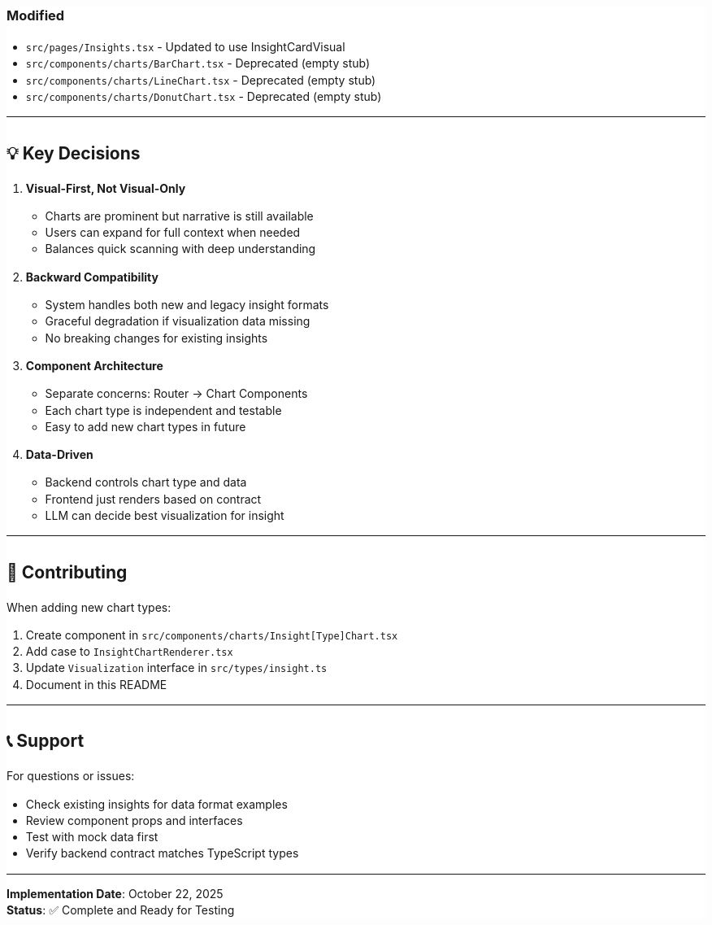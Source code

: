 ### Modified
- `src/pages/Insights.tsx` - Updated to use InsightCardVisual
- `src/components/charts/BarChart.tsx` - Deprecated (empty stub)
- `src/components/charts/LineChart.tsx` - Deprecated (empty stub)
- `src/components/charts/DonutChart.tsx` - Deprecated (empty stub)

---

## 💡 Key Decisions

1. **Visual-First, Not Visual-Only**
   - Charts are prominent but narrative is still available
   - Users can expand for full context when needed
   - Balances quick scanning with deep understanding

2. **Backward Compatibility**
   - System handles both new and legacy insight formats
   - Graceful degradation if visualization data missing
   - No breaking changes for existing insights

3. **Component Architecture**
   - Separate concerns: Router → Chart Components
   - Each chart type is independent and testable
   - Easy to add new chart types in future

4. **Data-Driven**
   - Backend controls chart type and data
   - Frontend just renders based on contract
   - LLM can decide best visualization for insight

---

## 🤝 Contributing

When adding new chart types:

1. Create component in `src/components/charts/Insight[Type]Chart.tsx`
2. Add case to `InsightChartRenderer.tsx`
3. Update `Visualization` interface in `src/types/insight.ts`
4. Document in this README

---

## 📞 Support

For questions or issues:
- Check existing insights for data format examples
- Review component props and interfaces
- Test with mock data first
- Verify backend contract matches TypeScript types

---

**Implementation Date**: October 22, 2025  
**Status**: ✅ Complete and Ready for Testing
